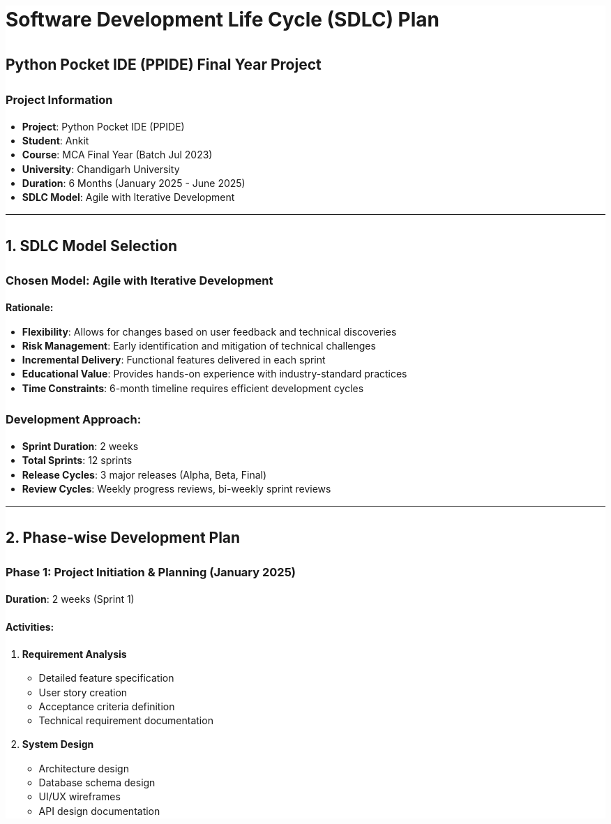 # Software Development Life Cycle (SDLC) Plan
## Python Pocket IDE (PPIDE) Final Year Project

### Project Information
- **Project**: Python Pocket IDE (PPIDE)
- **Student**: Ankit
- **Course**: MCA Final Year (Batch Jul 2023)
- **University**: Chandigarh University
- **Duration**: 6 Months (January 2025 - June 2025)
- **SDLC Model**: Agile with Iterative Development

---

## 1. SDLC Model Selection

### Chosen Model: Agile with Iterative Development

**Rationale:**
- **Flexibility**: Allows for changes based on user feedback and technical discoveries
- **Risk Management**: Early identification and mitigation of technical challenges
- **Incremental Delivery**: Functional features delivered in each sprint
- **Educational Value**: Provides hands-on experience with industry-standard practices
- **Time Constraints**: 6-month timeline requires efficient development cycles

### Development Approach:
- **Sprint Duration**: 2 weeks
- **Total Sprints**: 12 sprints
- **Release Cycles**: 3 major releases (Alpha, Beta, Final)
- **Review Cycles**: Weekly progress reviews, bi-weekly sprint reviews

---

## 2. Phase-wise Development Plan

### Phase 1: Project Initiation & Planning (January 2025)
**Duration**: 2 weeks (Sprint 1)

#### Activities:
1. **Requirement Analysis**
   - Detailed feature specification
   - User story creation
   - Acceptance criteria definition
   - Technical requirement documentation

2. **System Design**
   - Architecture design
   - Database schema design
   - UI/UX wireframes
   - API design documentation

